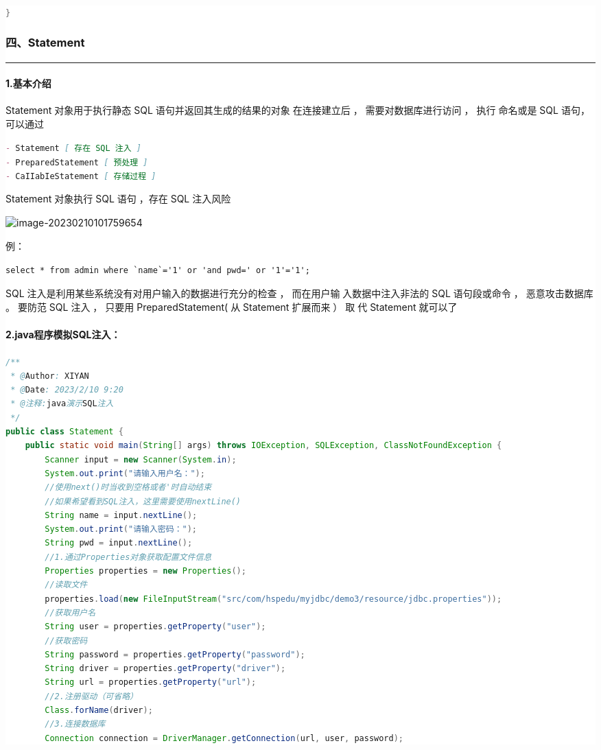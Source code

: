 ```java
}
```



### 四、Statement

----

#### 1.基本介绍

Statement 对象用于执行静态 SQL 语句并返回其生成的结果的对象
在连接建立后 ， 需要对数据库进行访问 ， 执行 命名或是 SQL 语句，可以通过

```markdown
- Statement [ 存在 SQL 注入 ]
- PreparedStatement [ 预处理 ]
- CaIIabIeStatement [ 存储过程 ]
```

Statement 对象执行 SQL 语句 ，存在 SQL 注入风险

![image-20230210101759654](https://img2023.cnblogs.com/blog/2854528/202302/2854528-20230210170139232-1344386694.png)

例：

```mysql
select * from admin where `name`='1' or 'and pwd=' or '1'='1';
```

SQL 注入是利用某些系统没有对用户输入的数据进行充分的检查 ， 而在用户输
入数据中注入非法的 SQL 语句段或命令 ， 恶意攻击数据库 。
要防范 SQL 注入 ， 只要用 PreparedStatement( 从 Statement 扩展而来 ） 取
代 Statement 就可以了 

#### 2.java程序模拟SQL注入：

```java
/**
 * @Author: XIYAN
 * @Date: 2023/2/10 9:20
 * @注释:java演示SQL注入
 */
public class Statement {
    public static void main(String[] args) throws IOException, SQLException, ClassNotFoundException {
        Scanner input = new Scanner(System.in);
        System.out.print("请输入用户名：");
        //使用next()时当收到空格或者'时自动结束
        //如果希望看到SQL注入，这里需要使用nextLine()
        String name = input.nextLine();
        System.out.print("请输入密码：");
        String pwd = input.nextLine();
        //1.通过Properties对象获取配置文件信息
        Properties properties = new Properties();
        //读取文件
        properties.load(new FileInputStream("src/com/hspedu/myjdbc/demo3/resource/jdbc.properties"));
        //获取用户名
        String user = properties.getProperty("user");
        //获取密码
        String password = properties.getProperty("password");
        String driver = properties.getProperty("driver");
        String url = properties.getProperty("url");
        //2.注册驱动（可省略）
        Class.forName(driver);
        //3.连接数据库
        Connection connection = DriverManager.getConnection(url, user, password);
```